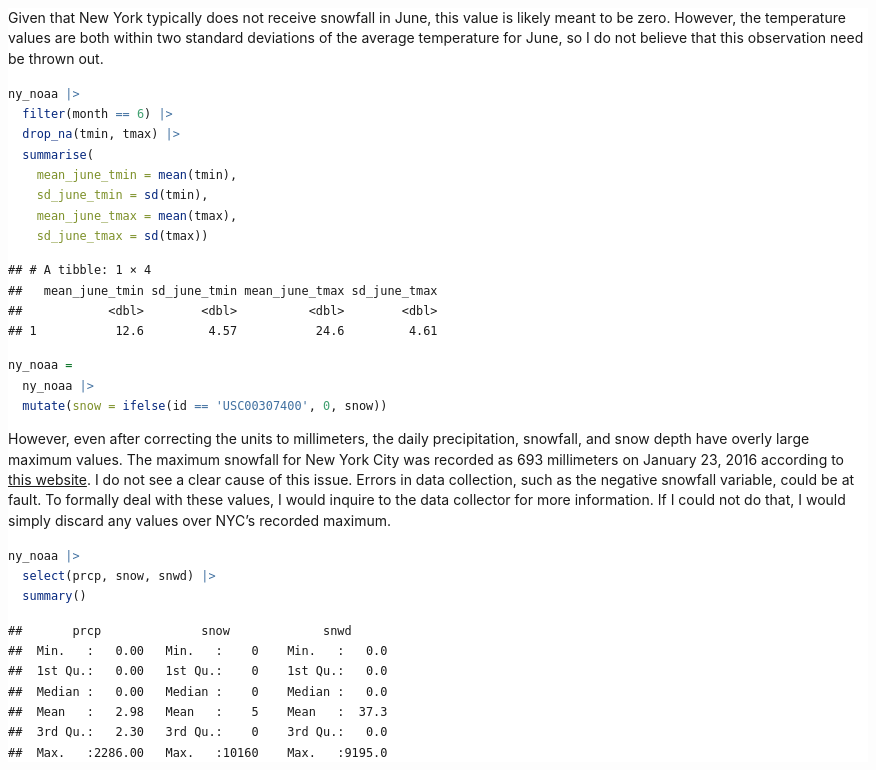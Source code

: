 Given that New York typically does not receive snowfall in June, this
value is likely meant to be zero. However, the temperature values are
both within two standard deviations of the average temperature for June,
so I do not believe that this observation need be thrown out.

``` r
ny_noaa |> 
  filter(month == 6) |> 
  drop_na(tmin, tmax) |> 
  summarise(
    mean_june_tmin = mean(tmin),
    sd_june_tmin = sd(tmin),
    mean_june_tmax = mean(tmax),
    sd_june_tmax = sd(tmax))
```

    ## # A tibble: 1 × 4
    ##   mean_june_tmin sd_june_tmin mean_june_tmax sd_june_tmax
    ##            <dbl>        <dbl>          <dbl>        <dbl>
    ## 1           12.6         4.57           24.6         4.61

``` r
ny_noaa =
  ny_noaa |> 
  mutate(snow = ifelse(id == 'USC00307400', 0, snow))
```

However, even after correcting the units to millimeters, the daily
precipitation, snowfall, and snow depth have overly large maximum
values. The maximum snowfall for New York City was recorded as 693
millimeters on January 23, 2016 according to [this
website](https://www.currentresults.com/Yearly-Weather/USA/NY/New-York-City/extreme-annual-new-york-city-snowfall.php).
I do not see a clear cause of this issue. Errors in data collection,
such as the negative snowfall variable, could be at fault. To formally
deal with these values, I would inquire to the data collector for more
information. If I could not do that, I would simply discard any values
over NYC’s recorded maximum.

``` r
ny_noaa |> 
  select(prcp, snow, snwd) |> 
  summary()
```

    ##       prcp              snow             snwd       
    ##  Min.   :   0.00   Min.   :    0    Min.   :   0.0  
    ##  1st Qu.:   0.00   1st Qu.:    0    1st Qu.:   0.0  
    ##  Median :   0.00   Median :    0    Median :   0.0  
    ##  Mean   :   2.98   Mean   :    5    Mean   :  37.3  
    ##  3rd Qu.:   2.30   3rd Qu.:    0    3rd Qu.:   0.0  
    ##  Max.   :2286.00   Max.   :10160    Max.   :9195.0  